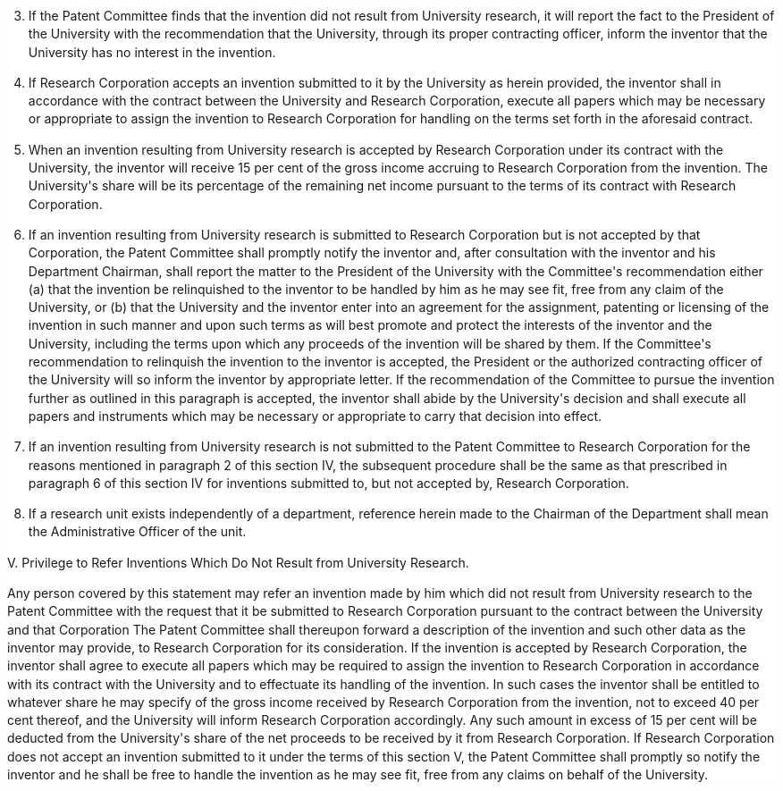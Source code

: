 3. If the Patent Committee finds that the invention did not result from University research, it will report the fact to the President of the University with the recommendation that the University, through its proper contracting officer, inform the inventor that the University has no interest in the invention.

4. If Research Corporation accepts an invention submitted to it by the University as herein provided, the inventor shall in accordance with the contract between the University and Research Corporation, execute all papers which may be necessary or appropriate to assign the invention to Research Corporation for handling on the terms set forth in the aforesaid contract.

5. When an invention resulting from University research is accepted by Research Corporation under its contract with the University, the inventor will receive 15 per cent of the gross income accruing to Research Corporation from the invention. The University's share will be its percentage of the remaining net income pursuant to the terms of its contract with Research Corporation.

6. If an invention resulting from University research is submitted to Research Corporation but is not accepted by that Corporation, the Patent Committee shall promptly notify the inventor and, after consultation with the inventor and his Department Chairman, shall report the matter to the President of the University with the Committee's recommendation either (a) that the invention be relinquished to the inventor to be handled by him as he may see fit, free from any claim of the University, or (b) that the University and the inventor enter into an agreement for the assignment, patenting or licensing of the invention in such manner and upon such terms as will best promote and protect the interests of the inventor and the University, including the terms upon which any proceeds of the invention will be shared by them. If the Committee's recommendation to relinquish the invention to the inventor is accepted, the President or the authorized contracting officer of the University will so inform the inventor by appropriate letter. If the recommendation of the Committee to pursue the invention further as outlined in this paragraph is accepted, the inventor shall abide by the University's decision and shall execute all papers and instruments which may be necessary or appropriate to carry that decision into effect.

7. If an invention resulting from University research is not submitted to the Patent Committee to Research Corporation for the reasons mentioned in paragraph 2 of this section IV, the subsequent procedure shall be the same as that prescribed in paragraph 6 of this section IV for inventions submitted to, but not accepted by, Research Corporation.

8. If a research unit exists independently of a department, reference herein made to the Chairman of the Department shall mean the Administrative Officer of the unit.

V. Privilege to Refer Inventions Which Do Not Result from University Research.

Any person covered by this statement may refer an invention made by him which did not result from University research to the Patent Committee with the request that it be submitted to Research Corporation pursuant to the contract between the University and that Corporation The Patent Committee shall thereupon forward a description of the invention and such other data as the inventor may provide, to Research Corporation for its consideration. If the invention is accepted by Research Corporation, the inventor shall agree to execute all papers which may be required to assign the invention to Research Corporation in accordance with its contract with the University and to effectuate its handling of the invention. In such cases the inventor shall be entitled to whatever share he may specify of the gross income received by Research Corporation from the invention, not to exceed 40 per cent thereof, and the University will inform Research Corporation accordingly. Any such amount in excess of 15 per cent will be deducted from the University's share of the net proceeds to be received by it from Research Corporation. If Research Corporation does not accept an invention submitted to it under the terms of this section V, the Patent Committee shall promptly so notify the inventor and he shall be free to handle the invention as he may see fit, free from any claims on behalf of the University.
